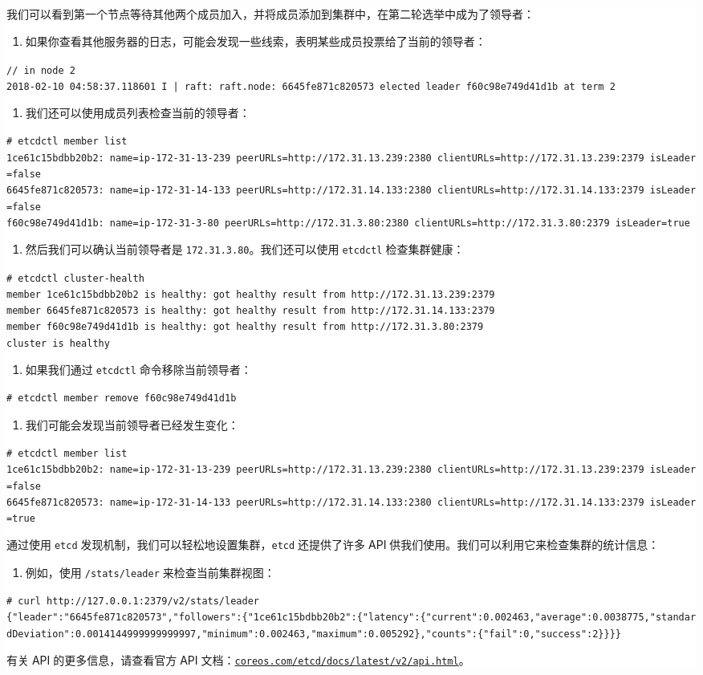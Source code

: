 我们可以看到第一个节点等待其他两个成员加入，并将成员添加到集群中，在第二轮选举中成为了领导者：

1.  如果你查看其他服务器的日志，可能会发现一些线索，表明某些成员投票给了当前的领导者：

```
// in node 2
2018-02-10 04:58:37.118601 I | raft: raft.node: 6645fe871c820573 elected leader f60c98e749d41d1b at term 2
```

1.  我们还可以使用成员列表检查当前的领导者：

```
# etcdctl member list
1ce61c15bdbb20b2: name=ip-172-31-13-239 peerURLs=http://172.31.13.239:2380 clientURLs=http://172.31.13.239:2379 isLeader=false
6645fe871c820573: name=ip-172-31-14-133 peerURLs=http://172.31.14.133:2380 clientURLs=http://172.31.14.133:2379 isLeader=false
f60c98e749d41d1b: name=ip-172-31-3-80 peerURLs=http://172.31.3.80:2380 clientURLs=http://172.31.3.80:2379 isLeader=true
```

1.  然后我们可以确认当前领导者是 `172.31.3.80`。我们还可以使用 `etcdctl` 检查集群健康：

```
# etcdctl cluster-health
member 1ce61c15bdbb20b2 is healthy: got healthy result from http://172.31.13.239:2379
member 6645fe871c820573 is healthy: got healthy result from http://172.31.14.133:2379
member f60c98e749d41d1b is healthy: got healthy result from http://172.31.3.80:2379
cluster is healthy
```

1.  如果我们通过 `etcdctl` 命令移除当前领导者：

```
# etcdctl member remove f60c98e749d41d1b
```

1.  我们可能会发现当前领导者已经发生变化：

```
# etcdctl member list
1ce61c15bdbb20b2: name=ip-172-31-13-239 peerURLs=http://172.31.13.239:2380 clientURLs=http://172.31.13.239:2379 isLeader=false
6645fe871c820573: name=ip-172-31-14-133 peerURLs=http://172.31.14.133:2380 clientURLs=http://172.31.14.133:2379 isLeader=true
```

通过使用 `etcd` 发现机制，我们可以轻松地设置集群，`etcd` 还提供了许多 API 供我们使用。我们可以利用它来检查集群的统计信息：

1.  例如，使用 `/stats/leader` 来检查当前集群视图：

```
# curl http://127.0.0.1:2379/v2/stats/leader
{"leader":"6645fe871c820573","followers":{"1ce61c15bdbb20b2":{"latency":{"current":0.002463,"average":0.0038775,"standardDeviation":0.0014144999999999997,"minimum":0.002463,"maximum":0.005292},"counts":{"fail":0,"success":2}}}}
```

有关 API 的更多信息，请查看官方 API 文档：[`coreos.com/etcd/docs/latest/v2/api.html`](https://coreos.com/etcd/docs/latest/v2/api.html)。
